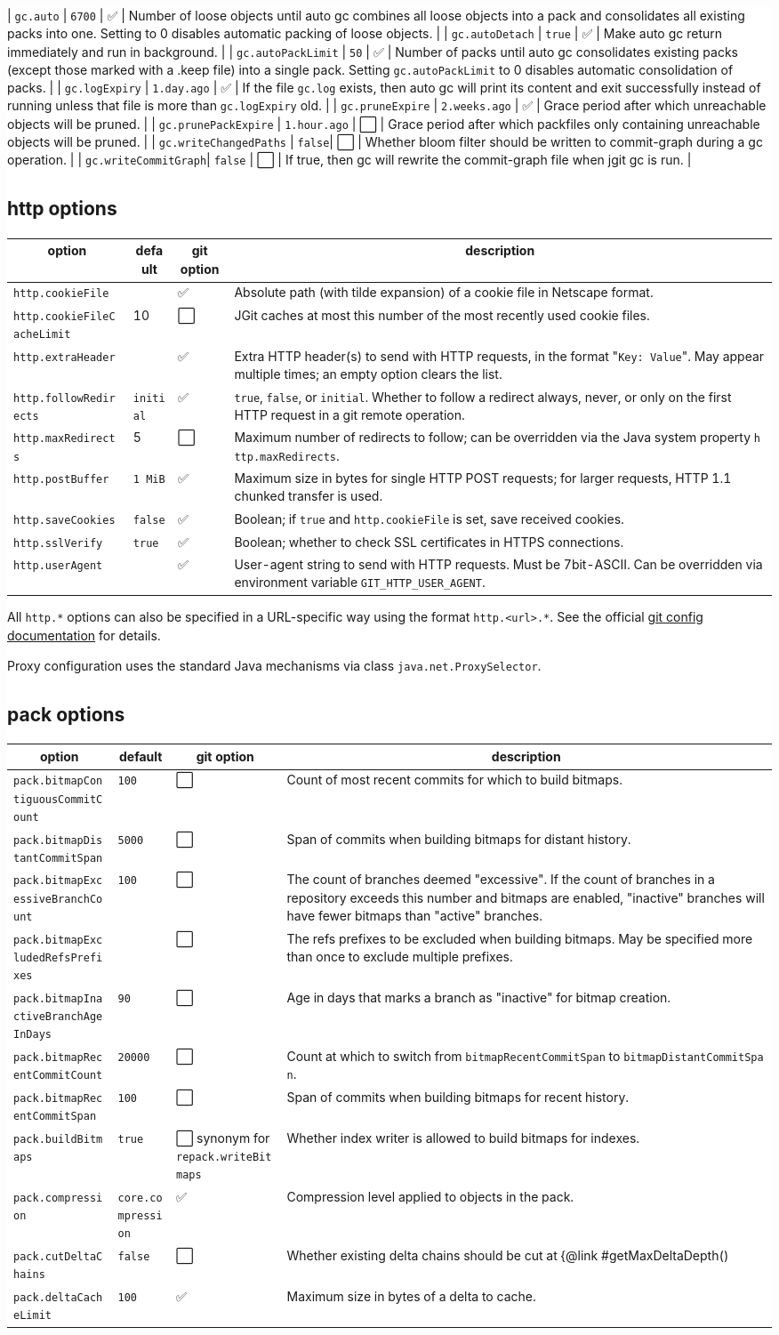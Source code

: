 | `gc.auto` | `6700` | &#x2705; | Number of loose objects until auto gc combines all loose objects into a pack and consolidates all existing packs into one. Setting to 0 disables automatic packing of loose objects. |
| `gc.autoDetach` | `true` |  &#x2705; | Make auto gc return immediately and run in background. |
| `gc.autoPackLimit` | `50` |  &#x2705; | Number of packs until auto gc consolidates existing packs (except those marked with a .keep file) into a single pack. Setting `gc.autoPackLimit` to 0 disables automatic consolidation of packs. |
| `gc.logExpiry` | `1.day.ago` | &#x2705; | If the file `gc.log` exists, then auto gc will print its content and exit successfully instead of running unless that file is more than `gc.logExpiry` old. |
| `gc.pruneExpire` | `2.weeks.ago` | &#x2705; | Grace period after which unreachable objects will be pruned. |
| `gc.prunePackExpire` | `1.hour.ago` |  &#x20DE; | Grace period after which packfiles only containing unreachable objects will be pruned. |
| `gc.writeChangedPaths` | `false`| &#x20DE; | Whether bloom filter should be written to commit-graph during a gc operation. |
| `gc.writeCommitGraph`| `false` | &#x20DE; | If true, then gc will rewrite the commit-graph file when jgit gc is run. |

## __http__ options

|  option | default | git option | description |
|---------|---------|------------|-------------|
| `http.cookieFile`| | &#x2705; | Absolute path (with tilde expansion) of a cookie file in Netscape format. |
| `http.cookieFileCacheLimit`| 10 | &#x20DE; | JGit caches at most this number of the most recently used cookie files. |
| `http.extraHeader`|  | &#x2705; | Extra HTTP header(s) to send with HTTP requests, in the format "`Key: Value`". May appear multiple times; an empty option clears the list. |
| `http.followRedirects`| `initial` | &#x2705; | `true`, `false`, or `initial`. Whether to follow a redirect always, never, or only on the first HTTP request in a git remote operation. |
| `http.maxRedirects`| 5 | &#x20DE; | Maximum number of redirects to follow; can be overridden via the Java system property `http.maxRedirects`. |
| `http.postBuffer`| `1 MiB` | &#x2705; | Maximum size in bytes for single HTTP POST requests; for larger requests, HTTP 1.1 chunked transfer is used. |
| `http.saveCookies`| `false` | &#x2705; | Boolean; if `true` and `http.cookieFile` is set, save received cookies. |
| `http.sslVerify`| `true` | &#x2705; | Boolean; whether to check SSL certificates in HTTPS connections. |
| `http.userAgent`| | &#x2705; | User-agent string to send with HTTP requests. Must be 7bit-ASCII. Can be overridden via environment variable `GIT_HTTP_USER_AGENT`. |

All `http.*` options can also be specified in a URL-specific way using the format `http.<url>.*`. See the official [git config documentation](https://git-scm.com/docs/git-config#Documentation/git-config.txt-httplturlgt) for details.

Proxy configuration uses the standard Java mechanisms via class `java.net.ProxySelector`.

## __pack__ options

|  option | default | git option | description |
|---------|---------|------------|-------------|
| `pack.bitmapContiguousCommitCount` | `100` | &#x20DE; | Count of most recent commits for which to build bitmaps. |
| `pack.bitmapDistantCommitSpan` | `5000` | &#x20DE; | Span of commits when building bitmaps for distant history. |
| `pack.bitmapExcessiveBranchCount` | `100` | &#x20DE; | The count of branches deemed "excessive". If the count of branches in a repository exceeds this number and bitmaps are enabled, "inactive" branches will have fewer bitmaps than "active" branches. |
| `pack.bitmapExcludedRefsPrefixes` | | &#x20DE; | The refs prefixes to be excluded when building bitmaps. May be specified more than once to exclude multiple prefixes. |
| `pack.bitmapInactiveBranchAgeInDays` | `90` | &#x20DE; | Age in days that marks a branch as "inactive" for bitmap creation. |
| `pack.bitmapRecentCommitCount` | `20000`  | &#x20DE; | Count at which to switch from `bitmapRecentCommitSpan` to `bitmapDistantCommitSpan`. |
| `pack.bitmapRecentCommitSpan` | `100` | &#x20DE; | Span of commits when building bitmaps for recent history. |
| `pack.buildBitmaps` | `true` | &#x20DE; synonym for `repack.writeBitmaps` | Whether index writer is allowed to build bitmaps for indexes. |
| `pack.compression` | `core.compression` | &#x2705; | Compression level applied to objects in the pack. |
| `pack.cutDeltaChains` | `false` | &#x20DE; | Whether existing delta chains should be cut at {@link #getMaxDeltaDepth() |
| `pack.deltaCacheLimit` | `100` | &#x2705; | Maximum size in bytes of a delta to cache. |